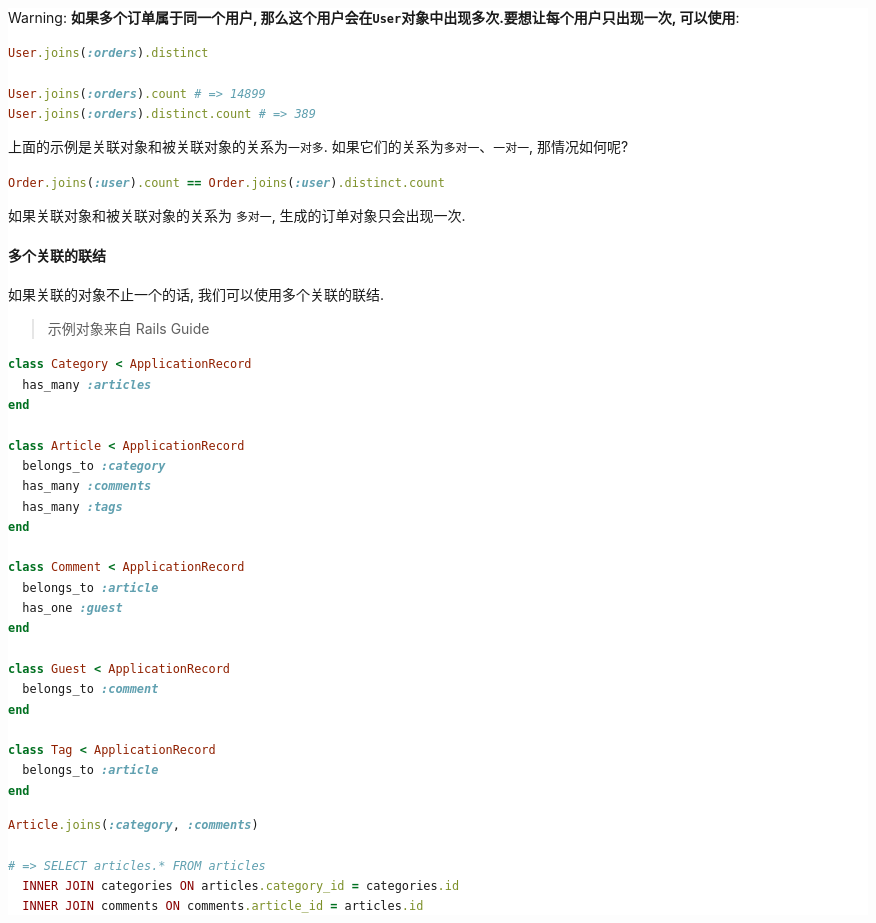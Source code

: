 Warning:  **如果多个订单属于同一个用户, 那么这个用户会在`User`对象中出现多次.要想让每个用户只出现一次, 可以使用**:

~~~ruby
User.joins(:orders).distinct

User.joins(:orders).count # => 14899
User.joins(:orders).distinct.count # => 389
~~~

上面的示例是关联对象和被关联对象的关系为`一对多`. 如果它们的关系为`多对一`、`一对一`, 那情况如何呢?



~~~ruby
Order.joins(:user).count == Order.joins(:user).distinct.count
~~~

如果关联对象和被关联对象的关系为 `多对一`, 生成的订单对象只会出现一次.



#### 多个关联的联结

如果关联的对象不止一个的话, 我们可以使用多个关联的联结.

> 示例对象来自 Rails Guide

~~~ruby
class Category < ApplicationRecord
  has_many :articles
end

class Article < ApplicationRecord
  belongs_to :category
  has_many :comments
  has_many :tags
end

class Comment < ApplicationRecord
  belongs_to :article
  has_one :guest
end

class Guest < ApplicationRecord
  belongs_to :comment
end

class Tag < ApplicationRecord
  belongs_to :article
end
~~~



~~~ruby
Article.joins(:category, :comments)

# => SELECT articles.* FROM articles
  INNER JOIN categories ON articles.category_id = categories.id
  INNER JOIN comments ON comments.article_id = articles.id
~~~
